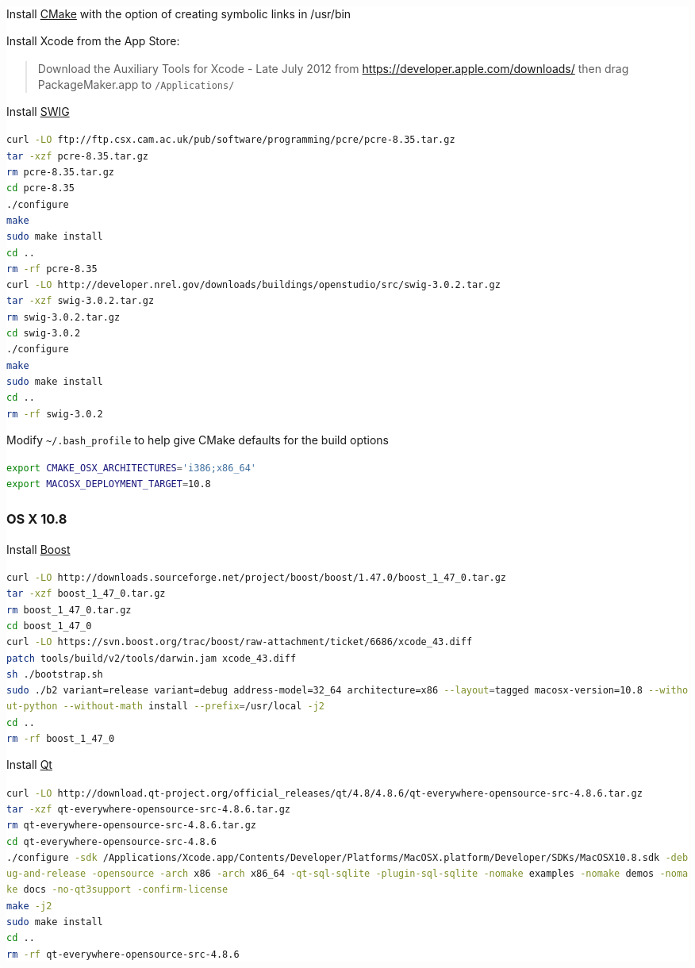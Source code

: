 Install [CMake](http://www.cmake.org/files/v2.8/cmake-2.8.12.2-Darwin64-universal.dmg) with the option of creating symbolic links in /usr/bin

Install Xcode from the App Store:
> Download the Auxiliary Tools for Xcode - Late July 2012 from https://developer.apple.com/downloads/ then drag PackageMaker.app to `/Applications/`

Install [SWIG](http://developer.nrel.gov/downloads/buildings/openstudio/src/swig-3.0.2.tar.gz)
```bash
curl -LO ftp://ftp.csx.cam.ac.uk/pub/software/programming/pcre/pcre-8.35.tar.gz
tar -xzf pcre-8.35.tar.gz
rm pcre-8.35.tar.gz
cd pcre-8.35
./configure
make
sudo make install
cd ..
rm -rf pcre-8.35
curl -LO http://developer.nrel.gov/downloads/buildings/openstudio/src/swig-3.0.2.tar.gz
tar -xzf swig-3.0.2.tar.gz
rm swig-3.0.2.tar.gz
cd swig-3.0.2
./configure
make
sudo make install
cd ..
rm -rf swig-3.0.2
```

Modify `~/.bash_profile` to help give CMake defaults for the build options

```bash
export CMAKE_OSX_ARCHITECTURES='i386;x86_64'
export MACOSX_DEPLOYMENT_TARGET=10.8
```

### OS X 10.8
Install [Boost](http://downloads.sourceforge.net/project/boost/boost/1.47.0/boost_1_47_0.tar.gz)
```bash
curl -LO http://downloads.sourceforge.net/project/boost/boost/1.47.0/boost_1_47_0.tar.gz
tar -xzf boost_1_47_0.tar.gz
rm boost_1_47_0.tar.gz
cd boost_1_47_0
curl -LO https://svn.boost.org/trac/boost/raw-attachment/ticket/6686/xcode_43.diff
patch tools/build/v2/tools/darwin.jam xcode_43.diff
sh ./bootstrap.sh
sudo ./b2 variant=release variant=debug address-model=32_64 architecture=x86 --layout=tagged macosx-version=10.8 --without-python --without-math install --prefix=/usr/local -j2
cd ..
rm -rf boost_1_47_0
```

Install [Qt](http://download.qt-project.org/official_releases/qt/4.8/4.8.6/qt-everywhere-opensource-src-4.8.6.tar.gz)
```bash
curl -LO http://download.qt-project.org/official_releases/qt/4.8/4.8.6/qt-everywhere-opensource-src-4.8.6.tar.gz
tar -xzf qt-everywhere-opensource-src-4.8.6.tar.gz
rm qt-everywhere-opensource-src-4.8.6.tar.gz
cd qt-everywhere-opensource-src-4.8.6
./configure -sdk /Applications/Xcode.app/Contents/Developer/Platforms/MacOSX.platform/Developer/SDKs/MacOSX10.8.sdk -debug-and-release -opensource -arch x86 -arch x86_64 -qt-sql-sqlite -plugin-sql-sqlite -nomake examples -nomake demos -nomake docs -no-qt3support -confirm-license
make -j2
sudo make install
cd ..
rm -rf qt-everywhere-opensource-src-4.8.6
```